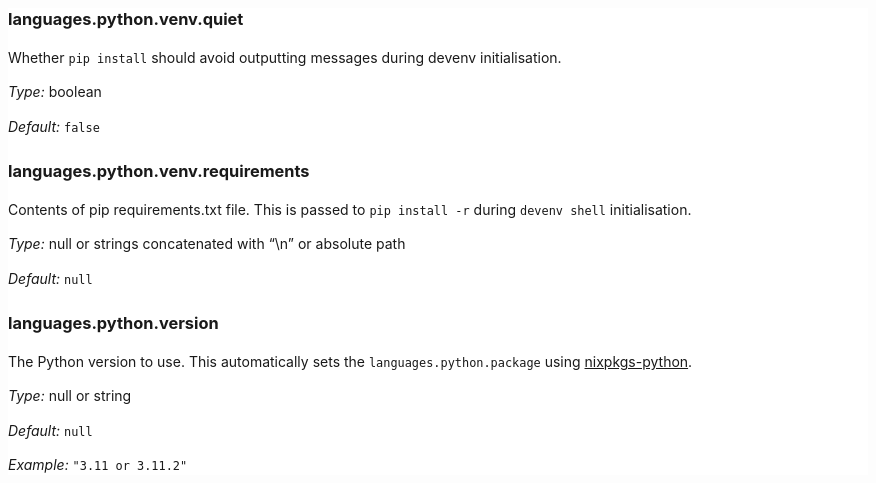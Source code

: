 

### languages\.python\.venv\.quiet



Whether ` pip install ` should avoid outputting messages during devenv initialisation\.



*Type:*
boolean



*Default:*
` false `



### languages\.python\.venv\.requirements



Contents of pip requirements\.txt file\.
This is passed to ` pip install -r ` during ` devenv shell ` initialisation\.



*Type:*
null or strings concatenated with “\\n” or absolute path



*Default:*
` null `



### languages\.python\.version



The Python version to use\.
This automatically sets the ` languages.python.package ` using [nixpkgs-python](https://github\.com/cachix/nixpkgs-python)\.



*Type:*
null or string



*Default:*
` null `



*Example:*
` "3.11 or 3.11.2" `
